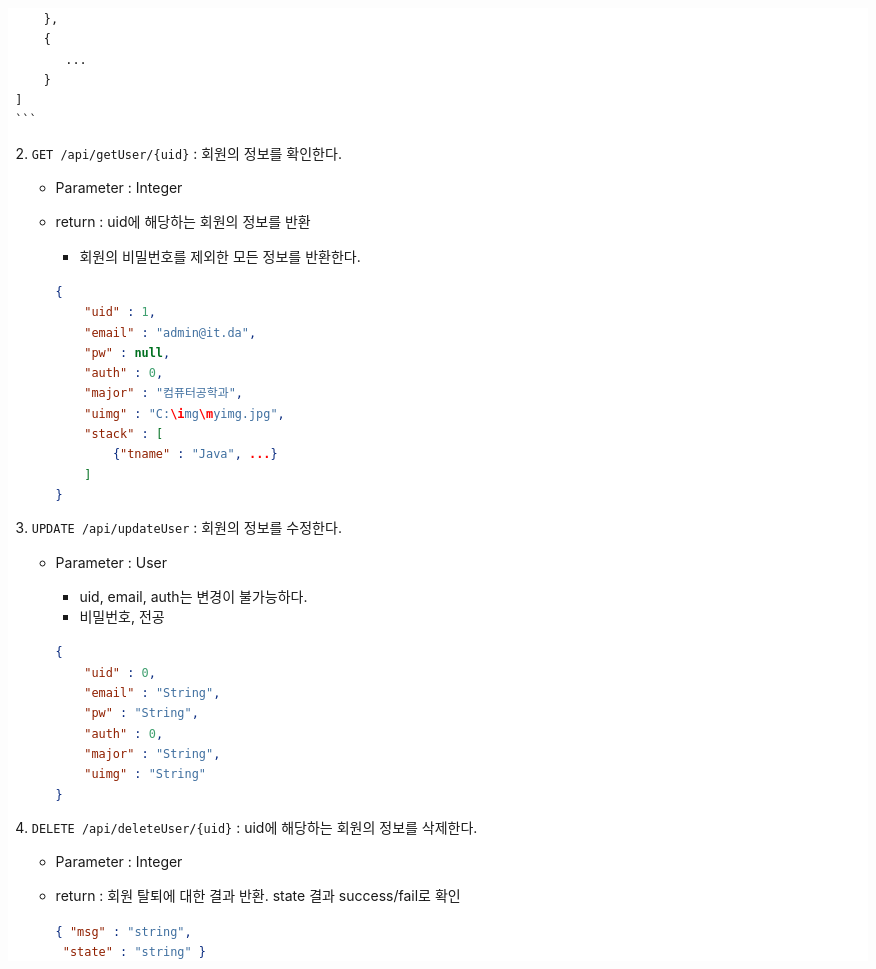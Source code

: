          },
         {
         	...   
         }
     ]
     ```

2. `GET /api/getUser/{uid}` : 회원의 정보를 확인한다.

   - Parameter : Integer

   - return : uid에 해당하는 회원의 정보를 반환

     - 회원의 비밀번호를 제외한 모든 정보를 반환한다.

     ```json
     {
         "uid" : 1,
         "email" : "admin@it.da",
         "pw" : null,
         "auth" : 0,
         "major" : "컴퓨터공학과",
         "uimg" : "C:\img\myimg.jpg",
         "stack" : [
             {"tname" : "Java", ...}
         ]
     }
     ```

3. `UPDATE /api/updateUser` : 회원의 정보를 수정한다.

   - Parameter : User

     - uid, email, auth는 변경이 불가능하다.
     - 비밀번호, 전공

     ```json
     {
         "uid" : 0,
         "email" : "String",
         "pw" : "String",
         "auth" : 0,
         "major" : "String",
         "uimg" : "String"
     }
     ```

4. `DELETE /api/deleteUser/{uid}` : uid에 해당하는 회원의 정보를 삭제한다.

   * Parameter : Integer

   * return : 회원 탈퇴에 대한 결과 반환.  state 결과 success/fail로 확인

     ```json
     { "msg" : "string",
      "state" : "string" }
     ```

